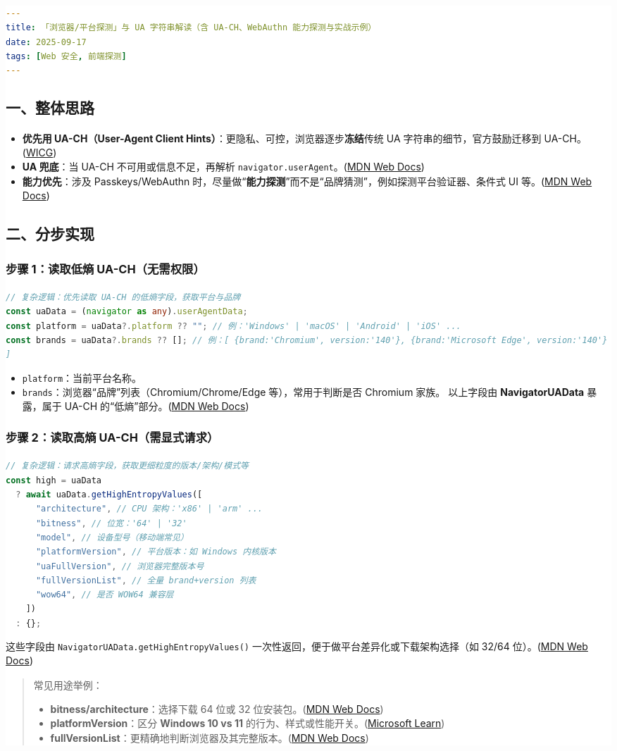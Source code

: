 ```yaml
---
title: 「浏览器/平台探测」与 UA 字符串解读（含 UA-CH、WebAuthn 能力探测与实战示例）
date: 2025-09-17
tags: [Web 安全, 前端探测]
---
```


## 一、整体思路

- **优先用 UA-CH（User-Agent Client Hints）**：更隐私、可控，浏览器逐步**冻结**传统 UA 字符串的细节，官方鼓励迁移到 UA-CH。([WICG][1])
- **UA 兜底**：当 UA-CH 不可用或信息不足，再解析 `navigator.userAgent`。([MDN Web Docs][2])
- **能力优先**：涉及 Passkeys/WebAuthn 时，尽量做“**能力探测**”而不是“品牌猜测”，例如探测平台验证器、条件式 UI 等。([MDN Web Docs][3])

## 二、分步实现

### 步骤 1：读取低熵 UA-CH（无需权限）

```ts
// 复杂逻辑：优先读取 UA-CH 的低熵字段，获取平台与品牌
const uaData = (navigator as any).userAgentData;
const platform = uaData?.platform ?? ""; // 例：'Windows' | 'macOS' | 'Android' | 'iOS' ...
const brands = uaData?.brands ?? []; // 例：[ {brand:'Chromium', version:'140'}, {brand:'Microsoft Edge', version:'140'} ]
```

- `platform`：当前平台名称。
- `brands`：浏览器“品牌”列表（Chromium/Chrome/Edge 等），常用于判断是否 Chromium 家族。
  以上字段由 **NavigatorUAData** 暴露，属于 UA-CH 的“低熵”部分。([MDN Web Docs][4])

### 步骤 2：读取高熵 UA-CH（需显式请求）

```ts
// 复杂逻辑：请求高熵字段，获取更细粒度的版本/架构/模式等
const high = uaData
  ? await uaData.getHighEntropyValues([
      "architecture", // CPU 架构：'x86' | 'arm' ...
      "bitness", // 位宽：'64' | '32'
      "model", // 设备型号（移动端常见）
      "platformVersion", // 平台版本：如 Windows 内核版本
      "uaFullVersion", // 浏览器完整版本号
      "fullVersionList", // 全量 brand+version 列表
      "wow64", // 是否 WOW64 兼容层
    ])
  : {};
```

这些字段由 `NavigatorUAData.getHighEntropyValues()` 一次性返回，便于做平台差异化或下载架构选择（如 32/64 位）。([MDN Web Docs][5])

> 常见用途举例：
>
> - **bitness/architecture**：选择下载 64 位或 32 位安装包。([MDN Web Docs][6])
> - **platformVersion**：区分 **Windows 10 vs 11** 的行为、样式或性能开关。([Microsoft Learn][7])
> - **fullVersionList**：更精确地判断浏览器及其完整版本。([MDN Web Docs][5])


[1]: https://wicg.github.io/ua-client-hints/?utm_source=chatgpt.com "User-Agent Client Hints - GitHub Pages"
[2]: https://developer.mozilla.org/en-US/docs/Web/API/Navigator/userAgent?utm_source=chatgpt.com "Navigator: userAgent property - Web APIs - MDN - Mozilla"
[3]: https://developer.mozilla.org/en-US/docs/Web/API/PublicKeyCredential/isUserVerifyingPlatformAuthenticatorAvailable_static?utm_source=chatgpt.com "isUserVerifyingPlatformAuthentic..."
[4]: https://developer.mozilla.org/en-US/docs/Web/API/User-Agent_Client_Hints_API?utm_source=chatgpt.com "User-Agent Client Hints API - Web APIs - MDN - Mozilla"
[5]: https://developer.mozilla.org/en-US/docs/Web/API/NavigatorUAData/getHighEntropyValues?utm_source=chatgpt.com "NavigatorUAData: getHighEntropyValues() method - Web APIs"
[6]: https://developer.mozilla.org/en-US/docs/Web/HTTP/Reference/Headers/Sec-CH-UA-Bitness?utm_source=chatgpt.com "Sec-CH-UA-Bitness header - HTTP - MDN"
[7]: https://learn.microsoft.com/en-us/microsoft-edge/web-platform/how-to-detect-win11?utm_source=chatgpt.com "Detect Windows 11 and CPU architecture using User ..."
[8]: https://developer.mozilla.org/en-US/docs/Web/HTTP/Reference/Headers/User-Agent?utm_source=chatgpt.com "User-Agent header - HTTP - MDN - Mozilla"
[9]: https://developer.mozilla.org/en-US/docs/Web/API/PublicKeyCredential/isConditionalMediationAvailable_static?utm_source=chatgpt.com "isConditionalMediationAvailable() static method - Web APIs"
[10]: https://developer.mozilla.org/en-US/docs/Web/API/PublicKeyCredential?utm_source=chatgpt.com "PublicKeyCredential - Web APIs - MDN"
[11]: https://stackoverflow.com/questions/5125438/why-do-chrome-and-ie-put-mozilla-5-0-in-the-user-agent-they-send-to-the-server?utm_source=chatgpt.com "Why do Chrome and IE put \"Mozilla 5.0\" in the User-Agent ..."
[12]: https://web.dev/articles/webauthn-aaguid?utm_source=chatgpt.com "Determine the passkey provider with AAGUID | Articles"
